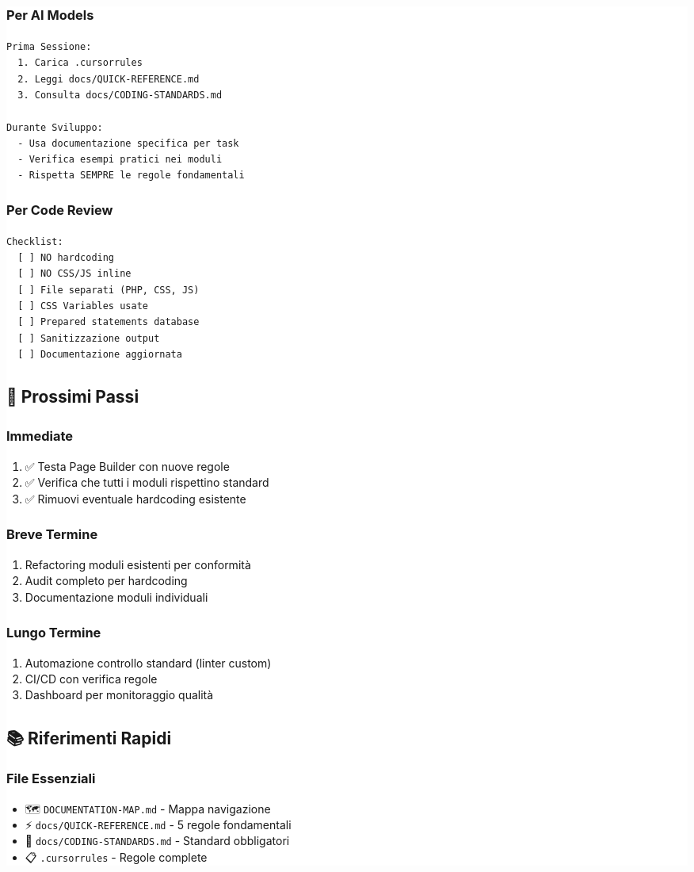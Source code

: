 ### Per AI Models
```
Prima Sessione:
  1. Carica .cursorrules
  2. Leggi docs/QUICK-REFERENCE.md
  3. Consulta docs/CODING-STANDARDS.md
  
Durante Sviluppo:
  - Usa documentazione specifica per task
  - Verifica esempi pratici nei moduli
  - Rispetta SEMPRE le regole fondamentali
```

### Per Code Review
```
Checklist:
  [ ] NO hardcoding
  [ ] NO CSS/JS inline
  [ ] File separati (PHP, CSS, JS)
  [ ] CSS Variables usate
  [ ] Prepared statements database
  [ ] Sanitizzazione output
  [ ] Documentazione aggiornata
```

## 🚀 Prossimi Passi

### Immediate
1. ✅ Testa Page Builder con nuove regole
2. ✅ Verifica che tutti i moduli rispettino standard
3. ✅ Rimuovi eventuale hardcoding esistente

### Breve Termine
1. Refactoring moduli esistenti per conformità
2. Audit completo per hardcoding
3. Documentazione moduli individuali

### Lungo Termine
1. Automazione controllo standard (linter custom)
2. CI/CD con verifica regole
3. Dashboard per monitoraggio qualità

## 📚 Riferimenti Rapidi

### File Essenziali
- 🗺️ `DOCUMENTATION-MAP.md` - Mappa navigazione
- ⚡ `docs/QUICK-REFERENCE.md` - 5 regole fondamentali
- 🚨 `docs/CODING-STANDARDS.md` - Standard obbligatori
- 📋 `.cursorrules` - Regole complete
